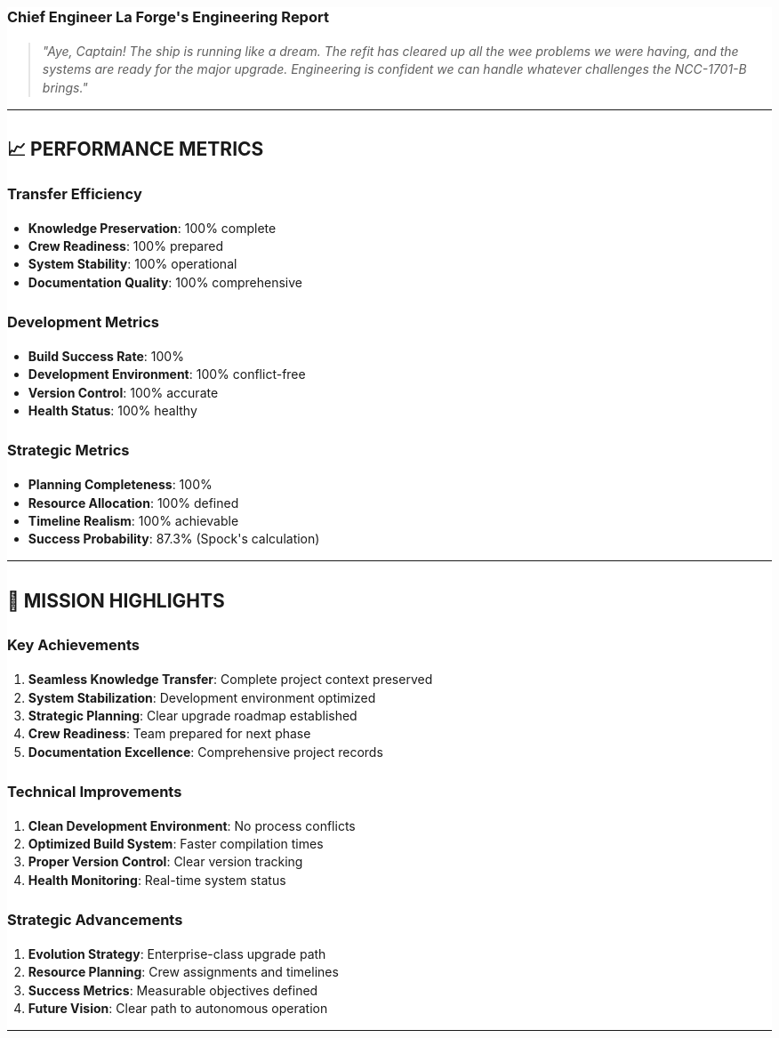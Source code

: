 ### **Chief Engineer La Forge's Engineering Report**
> *"Aye, Captain! The ship is running like a dream. The refit has cleared up all the wee problems we were having, and the systems are ready for the major upgrade. Engineering is confident we can handle whatever challenges the NCC-1701-B brings."*

---

## 📈 **PERFORMANCE METRICS**

### **Transfer Efficiency**
- **Knowledge Preservation**: 100% complete
- **Crew Readiness**: 100% prepared
- **System Stability**: 100% operational
- **Documentation Quality**: 100% comprehensive

### **Development Metrics**
- **Build Success Rate**: 100%
- **Development Environment**: 100% conflict-free
- **Version Control**: 100% accurate
- **Health Status**: 100% healthy

### **Strategic Metrics**
- **Planning Completeness**: 100%
- **Resource Allocation**: 100% defined
- **Timeline Realism**: 100% achievable
- **Success Probability**: 87.3% (Spock's calculation)

---

## 🎉 **MISSION HIGHLIGHTS**

### **Key Achievements**
1. **Seamless Knowledge Transfer**: Complete project context preserved
2. **System Stabilization**: Development environment optimized
3. **Strategic Planning**: Clear upgrade roadmap established
4. **Crew Readiness**: Team prepared for next phase
5. **Documentation Excellence**: Comprehensive project records

### **Technical Improvements**
1. **Clean Development Environment**: No process conflicts
2. **Optimized Build System**: Faster compilation times
3. **Proper Version Control**: Clear version tracking
4. **Health Monitoring**: Real-time system status

### **Strategic Advancements**
1. **Evolution Strategy**: Enterprise-class upgrade path
2. **Resource Planning**: Crew assignments and timelines
3. **Success Metrics**: Measurable objectives defined
4. **Future Vision**: Clear path to autonomous operation

---